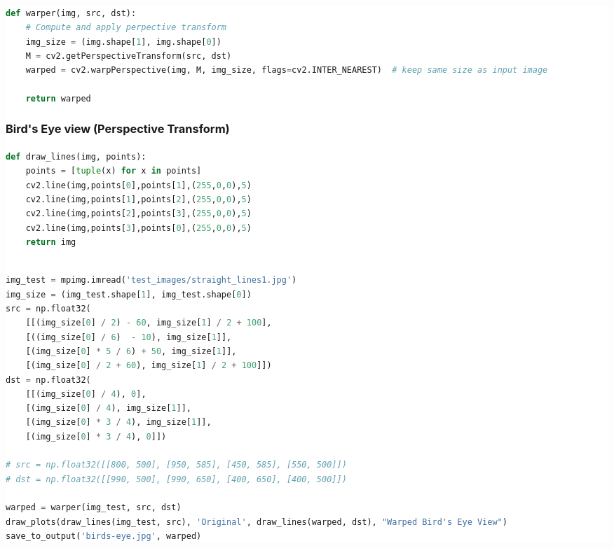 

```python

```


```python

```


```python
def warper(img, src, dst):
    # Compute and apply perpective transform
    img_size = (img.shape[1], img.shape[0])
    M = cv2.getPerspectiveTransform(src, dst)
    warped = cv2.warpPerspective(img, M, img_size, flags=cv2.INTER_NEAREST)  # keep same size as input image

    return warped
```


```python

```

### Bird's Eye view (Perspective Transform)


```python
def draw_lines(img, points):
    points = [tuple(x) for x in points]
    cv2.line(img,points[0],points[1],(255,0,0),5)
    cv2.line(img,points[1],points[2],(255,0,0),5)
    cv2.line(img,points[2],points[3],(255,0,0),5)
    cv2.line(img,points[3],points[0],(255,0,0),5)
    return img
```


```python

img_test = mpimg.imread('test_images/straight_lines1.jpg')
img_size = (img_test.shape[1], img_test.shape[0])
src = np.float32(
    [[(img_size[0] / 2) - 60, img_size[1] / 2 + 100],
    [((img_size[0] / 6)  - 10), img_size[1]],
    [(img_size[0] * 5 / 6) + 50, img_size[1]],
    [(img_size[0] / 2 + 60), img_size[1] / 2 + 100]])
dst = np.float32(
    [[(img_size[0] / 4), 0],
    [(img_size[0] / 4), img_size[1]],
    [(img_size[0] * 3 / 4), img_size[1]],
    [(img_size[0] * 3 / 4), 0]])

# src = np.float32([[800, 500], [950, 585], [450, 585], [550, 500]])
# dst = np.float32([[990, 500], [990, 650], [400, 650], [400, 500]])

warped = warper(img_test, src, dst)
draw_plots(draw_lines(img_test, src), 'Original', draw_lines(warped, dst), "Warped Bird's Eye View")
save_to_output('birds-eye.jpg', warped)
```
